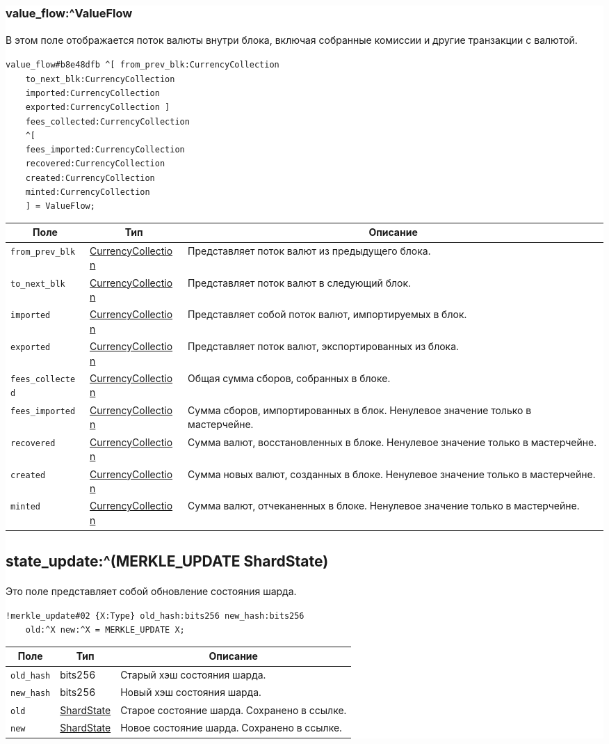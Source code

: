 ### value_flow:^ValueFlow

В этом поле отображается поток валюты внутри блока, включая собранные комиссии и другие транзакции с валютой.

```tlb
value_flow#b8e48dfb ^[ from_prev_blk:CurrencyCollection
    to_next_blk:CurrencyCollection
    imported:CurrencyCollection
    exported:CurrencyCollection ]
    fees_collected:CurrencyCollection
    ^[
    fees_imported:CurrencyCollection
    recovered:CurrencyCollection
    created:CurrencyCollection
    minted:CurrencyCollection
    ] = ValueFlow;
```

| Поле             | Тип                                                                                 | Описание                                                                                                       |
| ---------------- | ----------------------------------------------------------------------------------- | -------------------------------------------------------------------------------------------------------------- |
| `from_prev_blk`  | [CurrencyCollection](/v3/documentation/data-formats/tlb/msg-tlb#currencycollection) | Представляет поток валют из предыдущего блока.                                                 |
| `to_next_blk`    | [CurrencyCollection](/v3/documentation/data-formats/tlb/msg-tlb#currencycollection) | Представляет поток валют в следующий блок.                                                     |
| `imported`       | [CurrencyCollection](/v3/documentation/data-formats/tlb/msg-tlb#currencycollection) | Представляет собой поток валют, импортируемых в блок.                                          |
| `exported`       | [CurrencyCollection](/v3/documentation/data-formats/tlb/msg-tlb#currencycollection) | Представляет поток валют, экспортированных из блока.                                           |
| `fees_collected` | [CurrencyCollection](/v3/documentation/data-formats/tlb/msg-tlb#currencycollection) | Общая сумма сборов, собранных в блоке.                                                         |
| `fees_imported`  | [CurrencyCollection](/v3/documentation/data-formats/tlb/msg-tlb#currencycollection) | Сумма сборов, импортированных в блок. Ненулевое значение только в мастерчейне. |
| `recovered`      | [CurrencyCollection](/v3/documentation/data-formats/tlb/msg-tlb#currencycollection) | Сумма валют, восстановленных в блоке. Ненулевое значение только в мастерчейне. |
| `created`        | [CurrencyCollection](/v3/documentation/data-formats/tlb/msg-tlb#currencycollection) | Сумма новых валют, созданных в блоке. Ненулевое значение только в мастерчейне. |
| `minted`         | [CurrencyCollection](/v3/documentation/data-formats/tlb/msg-tlb#currencycollection) | Сумма валют, отчеканенных в блоке. Ненулевое значение только в мастерчейне.    |

## state_update:^(MERKLE_UPDATE ShardState)

Это поле представляет собой обновление состояния шарда.

```tlb
!merkle_update#02 {X:Type} old_hash:bits256 new_hash:bits256
    old:^X new:^X = MERKLE_UPDATE X;
```

| Поле       | Тип                       | Описание                                                                    |
| ---------- | ------------------------- | --------------------------------------------------------------------------- |
| `old_hash` | bits256                   | Старый хэш состояния шарда.                                 |
| `new_hash` | bits256                   | Новый хэш состояния шарда.                                  |
| `old`      | [ShardState](#shardstate) | Старое состояние шарда. Сохранено в ссылке. |
| `new`      | [ShardState](#shardstate) | Новое состояние шарда. Сохранено в ссылке.  |
